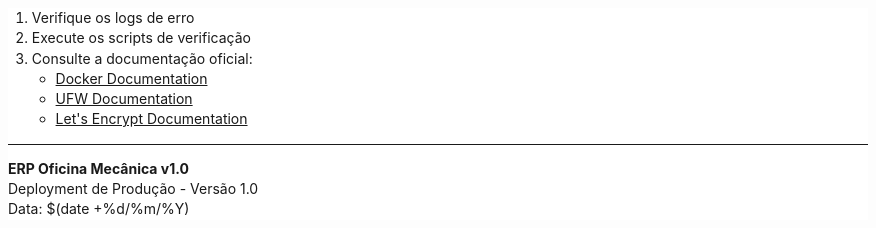 1. Verifique os logs de erro
2. Execute os scripts de verificação
3. Consulte a documentação oficial:
   - [Docker Documentation](https://docs.docker.com/)
   - [UFW Documentation](https://help.ubuntu.com/community/UFW)
   - [Let's Encrypt Documentation](https://letsencrypt.org/docs/)

---

**ERP Oficina Mecânica v1.0**  
Deployment de Produção - Versão 1.0  
Data: $(date +%d/%m/%Y)
